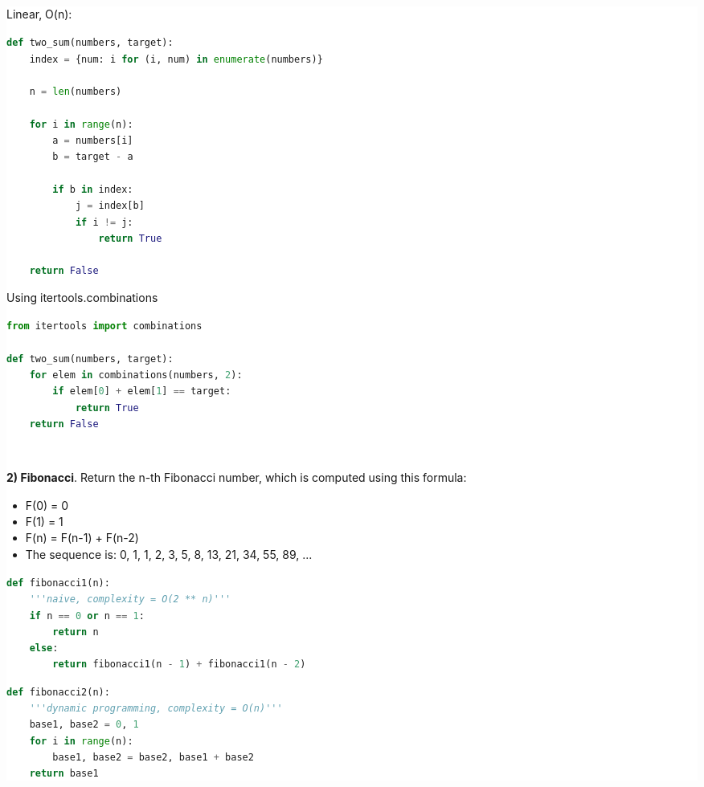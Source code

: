 Linear, O(n):

```python
def two_sum(numbers, target):
    index = {num: i for (i, num) in enumerate(numbers)}

    n = len(numbers)

    for i in range(n):
        a = numbers[i]
        b = target - a

        if b in index:
            j = index[b]
            if i != j:
                return True

    return False
```

Using itertools.combinations
```python
from itertools import combinations

def two_sum(numbers, target):
    for elem in combinations(numbers, 2):
        if elem[0] + elem[1] == target:
            return True
    return False
```


<br/>

**2) Fibonacci**. Return the n-th Fibonacci number, which is computed using this formula:

* F(0) = 0
* F(1) = 1
* F(n) = F(n-1) + F(n-2)
* The sequence is: 0, 1, 1, 2, 3, 5, 8, 13, 21, 34, 55, 89, ...

```python
def fibonacci1(n):
    '''naive, complexity = O(2 ** n)'''
    if n == 0 or n == 1:
        return n
    else:
        return fibonacci1(n - 1) + fibonacci1(n - 2)
```

```python
def fibonacci2(n):
    '''dynamic programming, complexity = O(n)'''
    base1, base2 = 0, 1
    for i in range(n):
        base1, base2 = base2, base1 + base2
    return base1
```
